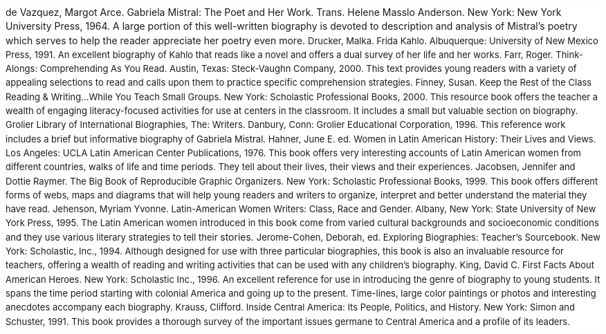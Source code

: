    de Vazquez, Margot Arce.  Gabriela Mistral:  The Poet and Her Work.  Trans. Helene Masslo Anderson.  New York:  New York University Press, 1964.  A large portion of this well-written biography is devoted to description and analysis of Mistral’s poetry which serves to help the reader appreciate her poetry even more.
</font>
  <font size="-1">
   Drucker, Malka.  Frida Kahlo.  Albuquerque:  University of New Mexico Press, 1991.  An excellent biography of Kahlo that reads like a novel and offers a dual survey of her life and her works.
</font>
  <font size="-1">
   Farr, Roger.  Think-Alongs:  Comprehending As You Read.  Austin, Texas:  Steck-Vaughn Company, 2000.  This text provides young readers with a variety of appealing selections to read and calls upon them to practice specific comprehension strategies.
</font>
  <font size="-1">
   Finney, Susan.  Keep the Rest of the Class Reading &amp; Writing...While You Teach Small Groups.  New York:  Scholastic Professional Books, 2000.  This resource book offers the teacher a wealth of engaging literacy-focused activities for use at centers in the classroom.  It includes a small but valuable section on biography.
</font>
  <font size="-1">
   Grolier Library of International Biographies, The:  Writers.  Danbury, Conn:  Grolier Educational Corporation, 1996.  This reference work includes a brief but informative biography of Gabriela Mistral.
</font>
  <font size="-1">
   Hahner, June E. ed.  Women in Latin American History:  Their Lives and Views.  Los Angeles:  UCLA Latin American Center Publications, 1976.  This book offers very interesting accounts of Latin American women from different countries, walks of life and time periods.  They tell about their lives, their views and their experiences.
</font>
  <font size="-1">
   Jacobsen, Jennifer and Dottie Raymer.  The Big Book of Reproducible Graphic Organizers.  New York:  Scholastic Professional Books, 1999.  This book offers different forms of webs, maps and diagrams that will help young readers and writers to organize, interpret and better understand the material they have read.
</font>
  <font size="-1">
   Jehenson, Myriam Yvonne.  Latin-American Women Writers:  Class, Race and Gender.  Albany, New York:  State University of New York Press, 1995.  The Latin American women introduced in this book come from varied cultural backgrounds and socioeconomic conditions and they use various literary strategies to tell their
</font>
  stories.
  <font size="-1">
   Jerome-Cohen, Deborah, ed.  Exploring Biographies:  Teacher’s Sourcebook.  New York:  Scholastic, Inc., 1994.  Although designed for use with three particular biographies, this book is also an invaluable resource for teachers, offering a wealth of reading and writing activities that can be used with any children’s biography.
</font>
  <font size="-1">
   King, David C.  First Facts About American Heroes.  New York:  Scholastic Inc., 1996.  An excellent reference for use in introducing the genre of biography to young students. It spans the time period starting with colonial America and going up to the present.  Time-lines, large color paintings or photos and interesting anecdotes accompany each biography.
</font>
  <font size="-1">
   Krauss, Clifford.  Inside Central America:  Its People, Politics, and History. New York:  Simon and Schuster, 1991.  This book provides a thorough survey of the important issues germane to Central America and a profile of its leaders.
</font>
  <font size="-1">